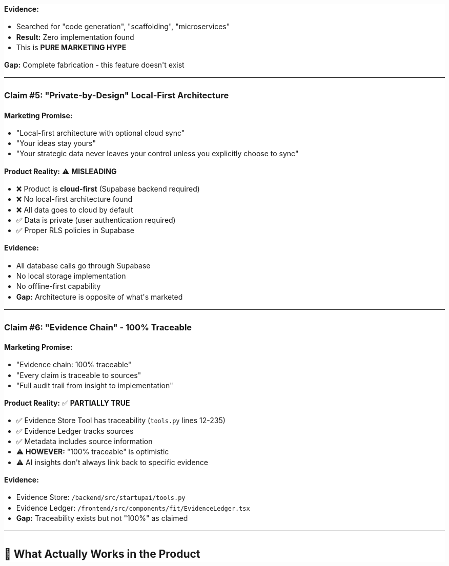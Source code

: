 **Evidence:**
- Searched for "code generation", "scaffolding", "microservices"
- **Result:** Zero implementation found
- This is **PURE MARKETING HYPE**

**Gap:** Complete fabrication - this feature doesn't exist

---

### Claim #5: "Private-by-Design" Local-First Architecture
**Marketing Promise:**
- "Local-first architecture with optional cloud sync"
- "Your ideas stay yours"
- "Your strategic data never leaves your control unless you explicitly choose to sync"

**Product Reality:**
⚠️  **MISLEADING**
- ❌ Product is **cloud-first** (Supabase backend required)
- ❌ No local-first architecture found
- ❌ All data goes to cloud by default
- ✅ Data is private (user authentication required)
- ✅ Proper RLS policies in Supabase

**Evidence:**
- All database calls go through Supabase
- No local storage implementation
- No offline-first capability
- **Gap:** Architecture is opposite of what's marketed

---

### Claim #6: "Evidence Chain" - 100% Traceable
**Marketing Promise:**
- "Evidence chain: 100% traceable"
- "Every claim is traceable to sources"
- "Full audit trail from insight to implementation"

**Product Reality:**
✅ **PARTIALLY TRUE**
- ✅ Evidence Store Tool has traceability (`tools.py` lines 12-235)
- ✅ Evidence Ledger tracks sources
- ✅ Metadata includes source information
- ⚠️  **HOWEVER:** "100% traceable" is optimistic
- ⚠️  AI insights don't always link back to specific evidence

**Evidence:**
- Evidence Store: `/backend/src/startupai/tools.py`
- Evidence Ledger: `/frontend/src/components/fit/EvidenceLedger.tsx`
- **Gap:** Traceability exists but not "100%" as claimed

---

## 🎨 What Actually Works in the Product

